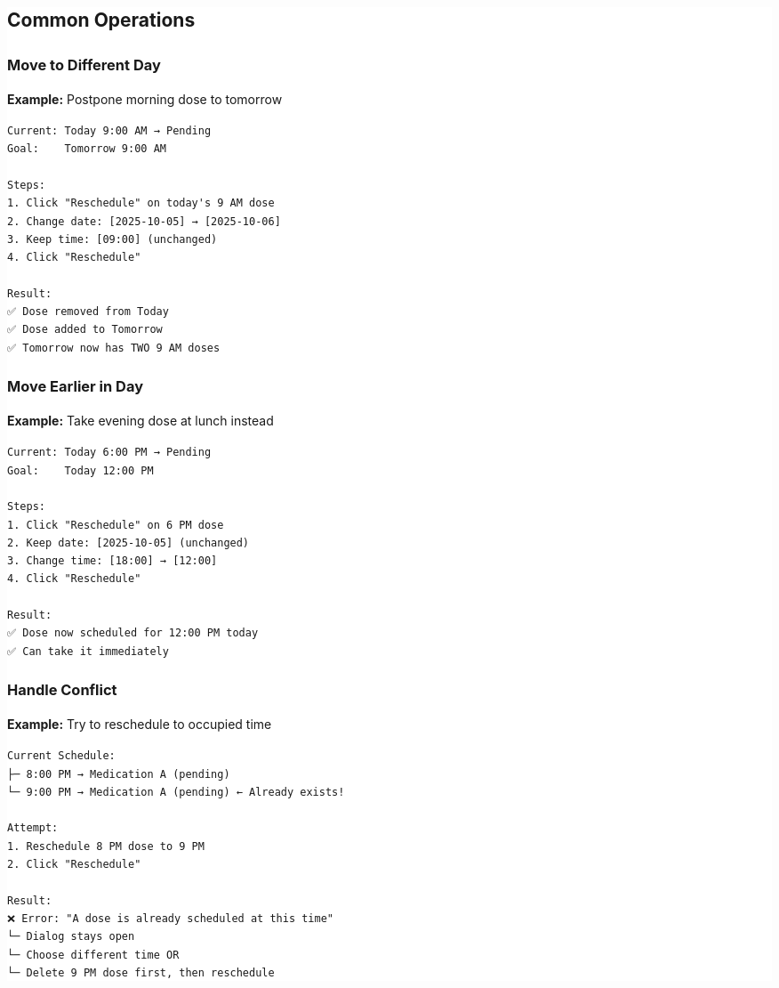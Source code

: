 ## Common Operations

### Move to Different Day

**Example:** Postpone morning dose to tomorrow

```
Current: Today 9:00 AM → Pending
Goal:    Tomorrow 9:00 AM

Steps:
1. Click "Reschedule" on today's 9 AM dose
2. Change date: [2025-10-05] → [2025-10-06]
3. Keep time: [09:00] (unchanged)
4. Click "Reschedule"

Result:
✅ Dose removed from Today
✅ Dose added to Tomorrow
✅ Tomorrow now has TWO 9 AM doses
```

### Move Earlier in Day

**Example:** Take evening dose at lunch instead

```
Current: Today 6:00 PM → Pending
Goal:    Today 12:00 PM

Steps:
1. Click "Reschedule" on 6 PM dose
2. Keep date: [2025-10-05] (unchanged)
3. Change time: [18:00] → [12:00]
4. Click "Reschedule"

Result:
✅ Dose now scheduled for 12:00 PM today
✅ Can take it immediately
```

### Handle Conflict

**Example:** Try to reschedule to occupied time

```
Current Schedule:
├─ 8:00 PM → Medication A (pending)
└─ 9:00 PM → Medication A (pending) ← Already exists!

Attempt:
1. Reschedule 8 PM dose to 9 PM
2. Click "Reschedule"

Result:
❌ Error: "A dose is already scheduled at this time"
└─ Dialog stays open
└─ Choose different time OR
└─ Delete 9 PM dose first, then reschedule
```
